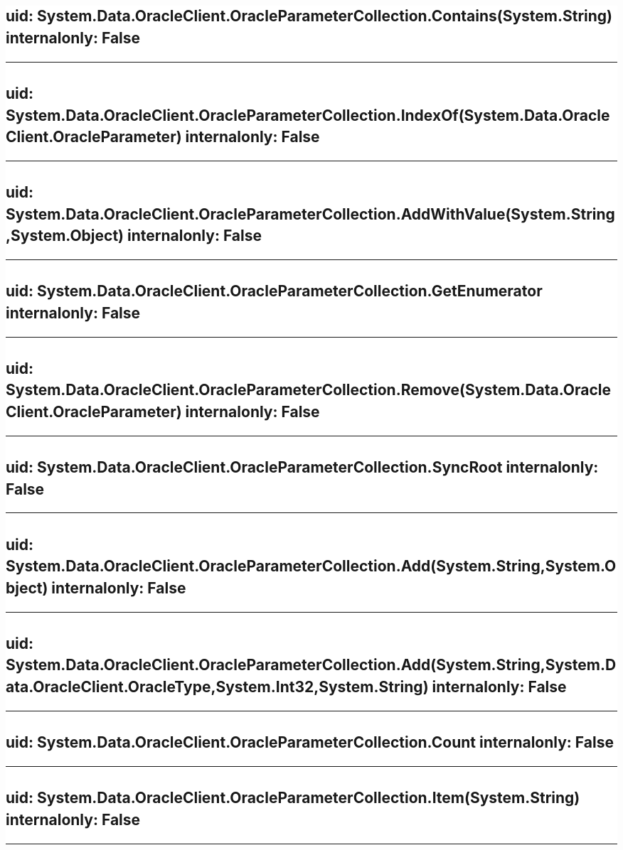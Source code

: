uid: System.Data.OracleClient.OracleParameterCollection.Contains(System.String)
internalonly: False
---

---
uid: System.Data.OracleClient.OracleParameterCollection.IndexOf(System.Data.OracleClient.OracleParameter)
internalonly: False
---

---
uid: System.Data.OracleClient.OracleParameterCollection.AddWithValue(System.String,System.Object)
internalonly: False
---

---
uid: System.Data.OracleClient.OracleParameterCollection.GetEnumerator
internalonly: False
---

---
uid: System.Data.OracleClient.OracleParameterCollection.Remove(System.Data.OracleClient.OracleParameter)
internalonly: False
---

---
uid: System.Data.OracleClient.OracleParameterCollection.SyncRoot
internalonly: False
---

---
uid: System.Data.OracleClient.OracleParameterCollection.Add(System.String,System.Object)
internalonly: False
---

---
uid: System.Data.OracleClient.OracleParameterCollection.Add(System.String,System.Data.OracleClient.OracleType,System.Int32,System.String)
internalonly: False
---

---
uid: System.Data.OracleClient.OracleParameterCollection.Count
internalonly: False
---

---
uid: System.Data.OracleClient.OracleParameterCollection.Item(System.String)
internalonly: False
---

---